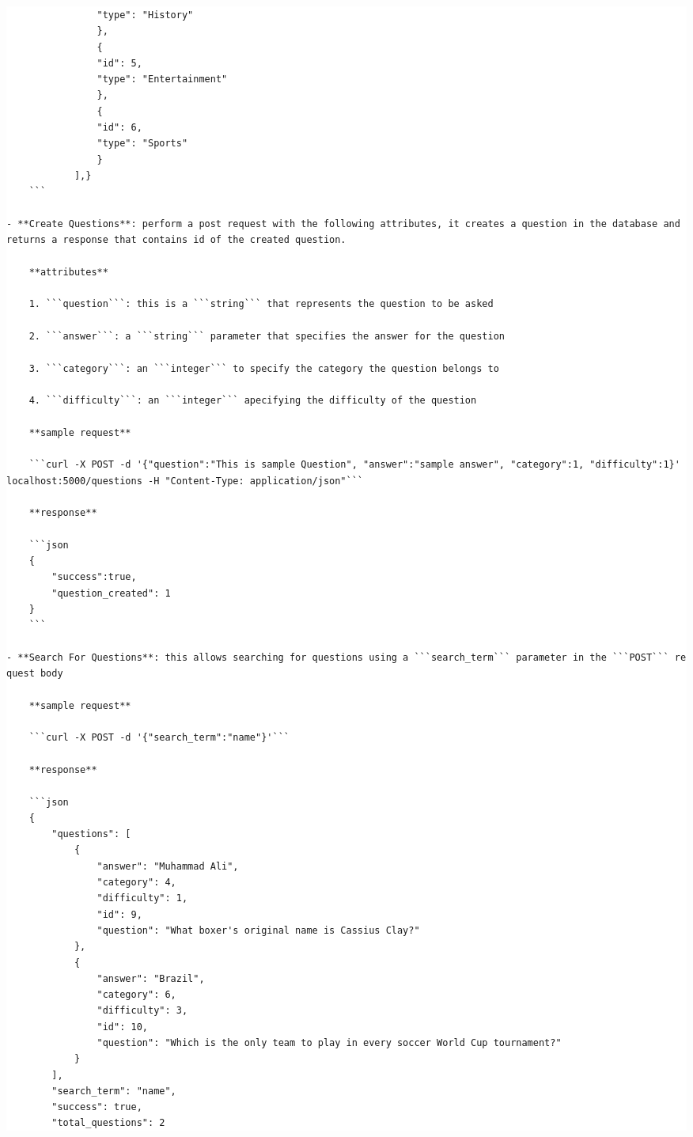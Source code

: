                     "type": "History"
                    },
                    {
                    "id": 5,
                    "type": "Entertainment"
                    },
                    {
                    "id": 6,
                    "type": "Sports"
                    }
                ],}
        ```

    - **Create Questions**: perform a post request with the following attributes, it creates a question in the database and returns a response that contains id of the created question.

        **attributes**

        1. ```question```: this is a ```string``` that represents the question to be asked

        2. ```answer```: a ```string``` parameter that specifies the answer for the question

        3. ```category```: an ```integer``` to specify the category the question belongs to
        
        4. ```difficulty```: an ```integer``` apecifying the difficulty of the question

        **sample request**

        ```curl -X POST -d '{"question":"This is sample Question", "answer":"sample answer", "category":1, "difficulty":1}' localhost:5000/questions -H "Content-Type: application/json"```

        **response**

        ```json
        {
            "success":true,
            "question_created": 1 
        }
        ```

    - **Search For Questions**: this allows searching for questions using a ```search_term``` parameter in the ```POST``` request body

        **sample request** 

        ```curl -X POST -d '{"search_term":"name"}'```

        **response**

        ```json
        {
            "questions": [
                {
                    "answer": "Muhammad Ali",
                    "category": 4,
                    "difficulty": 1,
                    "id": 9,
                    "question": "What boxer's original name is Cassius Clay?"
                },
                {
                    "answer": "Brazil",
                    "category": 6,
                    "difficulty": 3,
                    "id": 10,
                    "question": "Which is the only team to play in every soccer World Cup tournament?"
                }
            ],
            "search_term": "name",
            "success": true,
            "total_questions": 2